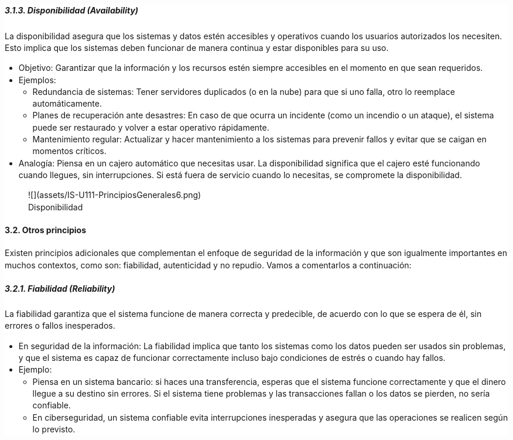 ##### 3.1.3. Disponibilidad (Availability)

La disponibilidad asegura que los sistemas y datos estén accesibles y operativos cuando los usuarios autorizados los necesiten. Esto implica que los sistemas deben funcionar de manera continua y estar disponibles para su uso.

* Objetivo: Garantizar que la información y los recursos estén siempre accesibles en el momento en que sean requeridos.
* Ejemplos:
    * Redundancia de sistemas: Tener servidores duplicados (o en la nube) para que si uno falla, otro lo reemplace automáticamente.
    * Planes de recuperación ante desastres: En caso de que ocurra un incidente (como un incendio o un ataque), el sistema puede ser restaurado y volver a estar operativo rápidamente.
    * Mantenimiento regular: Actualizar y hacer mantenimiento a los sistemas para prevenir fallos y evitar que se caigan en momentos críticos.
* Analogía: Piensa en un cajero automático que necesitas usar. La disponibilidad significa que el cajero esté funcionando cuando llegues, sin interrupciones. Si está fuera de servicio cuando lo necesitas, se compromete la disponibilidad.

<figure markdown>
  ![](assets/IS-U111-PrincipiosGenerales6.png)
  <figcaption>Disponibilidad</figcaption>
</figure>

#### 3.2. Otros principios

Existen principios adicionales que complementan el enfoque de seguridad de la información y que son igualmente importantes en muchos contextos, como son: fiabilidad, autenticidad y no repudio. Vamos a comentarlos a continuación:

##### 3.2.1. Fiabilidad (Reliability)

La fiabilidad garantiza que el sistema funcione de manera correcta y predecible, de acuerdo con lo que se espera de él, sin errores o fallos inesperados.

* En seguridad de la información: La fiabilidad implica que tanto los sistemas como los datos pueden ser usados sin problemas, y que el sistema es capaz de funcionar correctamente incluso bajo condiciones de estrés o cuando hay fallos.
* Ejemplo:
    * Piensa en un sistema bancario: si haces una transferencia, esperas que el sistema funcione correctamente y que el dinero llegue a su destino sin errores. Si el sistema tiene problemas y las transacciones fallan o los datos se pierden, no sería confiable.
    * En ciberseguridad, un sistema confiable evita interrupciones inesperadas y asegura que las operaciones se realicen según lo previsto.
